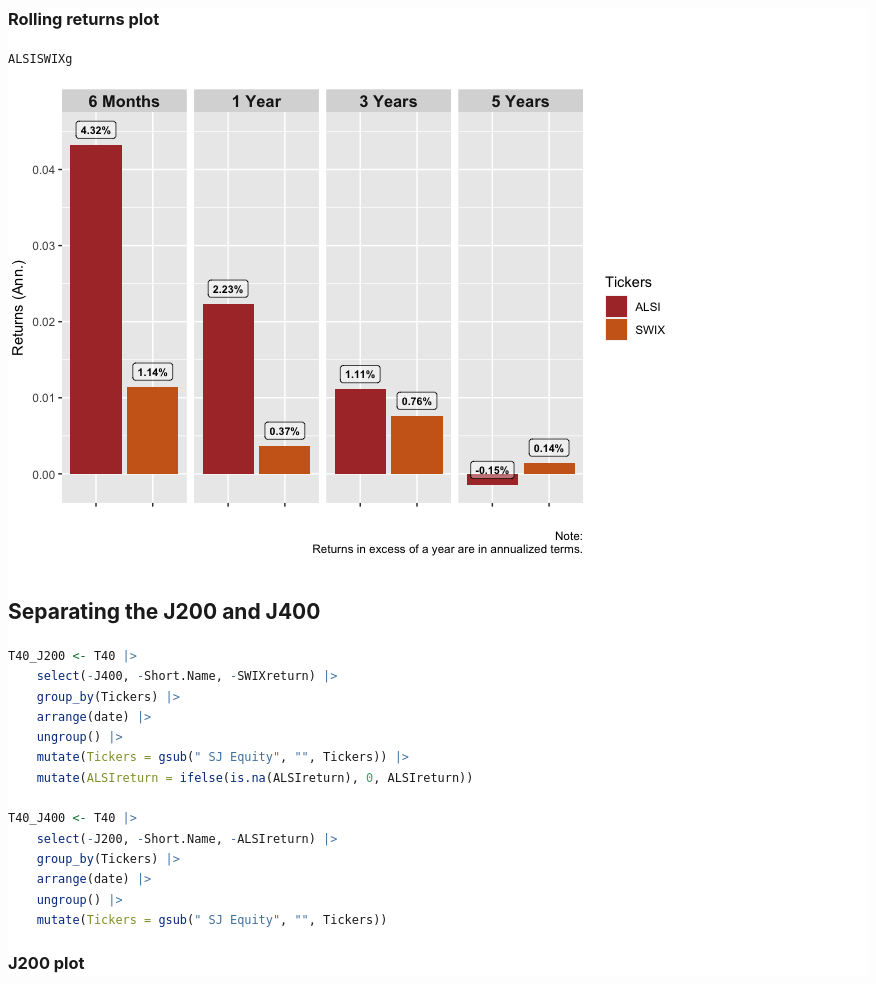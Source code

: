 ### Rolling returns plot

``` r
ALSISWIXg
```

![](README_files/figure-gfm/unnamed-chunk-23-1.png)

## Separating the J200 and J400

``` r
T40_J200 <- T40 |> 
    select(-J400, -Short.Name, -SWIXreturn) |>
    group_by(Tickers) |>
    arrange(date) |>
    ungroup() |> 
    mutate(Tickers = gsub(" SJ Equity", "", Tickers)) |> 
    mutate(ALSIreturn = ifelse(is.na(ALSIreturn), 0, ALSIreturn))

T40_J400 <- T40 |> 
    select(-J200, -Short.Name, -ALSIreturn) |>
    group_by(Tickers) |>
    arrange(date) |>
    ungroup() |> 
    mutate(Tickers = gsub(" SJ Equity", "", Tickers))
```

### J200 plot
